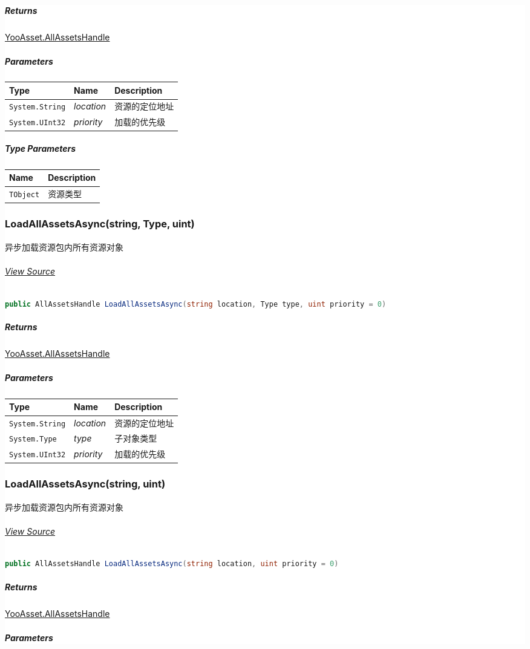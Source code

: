##### Returns

[YooAsset.AllAssetsHandle](../YooAsset/AllAssetsHandle.md)

##### Parameters

| Type | Name | Description |
|:--- |:--- |:--- |
| `System.String` | *location* | 资源的定位地址 |
| `System.UInt32` | *priority* | 加载的优先级 |

##### Type Parameters
| Name | Description |
|:--- |:--- |
| `TObject` | 资源类型 |
### LoadAllAssetsAsync(string, Type, uint)
异步加载资源包内所有资源对象
###### [View Source](https://github.com/tuyoogame/YooAsset-Samples.git/blob/main/Assets/YooAsset/Runtime/ResourcePackage/ResourcePackage.cs#L920)
```csharp title="Declaration"
public AllAssetsHandle LoadAllAssetsAsync(string location, Type type, uint priority = 0)
```

##### Returns

[YooAsset.AllAssetsHandle](../YooAsset/AllAssetsHandle.md)

##### Parameters

| Type | Name | Description |
|:--- |:--- |:--- |
| `System.String` | *location* | 资源的定位地址 |
| `System.Type` | *type* | 子对象类型 |
| `System.UInt32` | *priority* | 加载的优先级 |

### LoadAllAssetsAsync(string, uint)
异步加载资源包内所有资源对象
###### [View Source](https://github.com/tuyoogame/YooAsset-Samples.git/blob/main/Assets/YooAsset/Runtime/ResourcePackage/ResourcePackage.cs#L932)
```csharp title="Declaration"
public AllAssetsHandle LoadAllAssetsAsync(string location, uint priority = 0)
```

##### Returns

[YooAsset.AllAssetsHandle](../YooAsset/AllAssetsHandle.md)

##### Parameters
